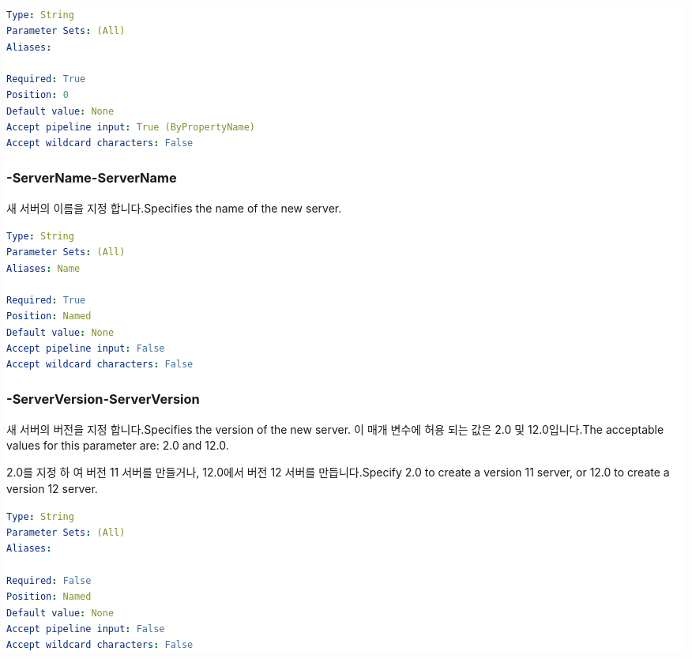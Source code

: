 ```yaml
Type: String
Parameter Sets: (All)
Aliases:

Required: True
Position: 0
Default value: None
Accept pipeline input: True (ByPropertyName)
Accept wildcard characters: False
```

### <span data-ttu-id="c1826-121">-ServerName</span><span class="sxs-lookup"><span data-stu-id="c1826-121">-ServerName</span></span>
<span data-ttu-id="c1826-122">새 서버의 이름을 지정 합니다.</span><span class="sxs-lookup"><span data-stu-id="c1826-122">Specifies the name of the new server.</span></span>

```yaml
Type: String
Parameter Sets: (All)
Aliases: Name

Required: True
Position: Named
Default value: None
Accept pipeline input: False
Accept wildcard characters: False
```

### <span data-ttu-id="c1826-123">-ServerVersion</span><span class="sxs-lookup"><span data-stu-id="c1826-123">-ServerVersion</span></span>
<span data-ttu-id="c1826-124">새 서버의 버전을 지정 합니다.</span><span class="sxs-lookup"><span data-stu-id="c1826-124">Specifies the version of the new server.</span></span> <span data-ttu-id="c1826-125">이 매개 변수에 허용 되는 값은 2.0 및 12.0입니다.</span><span class="sxs-lookup"><span data-stu-id="c1826-125">The acceptable values for this parameter are: 2.0 and 12.0.</span></span>

<span data-ttu-id="c1826-126">2.0를 지정 하 여 버전 11 서버를 만들거나, 12.0에서 버전 12 서버를 만듭니다.</span><span class="sxs-lookup"><span data-stu-id="c1826-126">Specify 2.0 to create a version 11 server, or 12.0 to create a version 12 server.</span></span>

```yaml
Type: String
Parameter Sets: (All)
Aliases:

Required: False
Position: Named
Default value: None
Accept pipeline input: False
Accept wildcard characters: False
```
